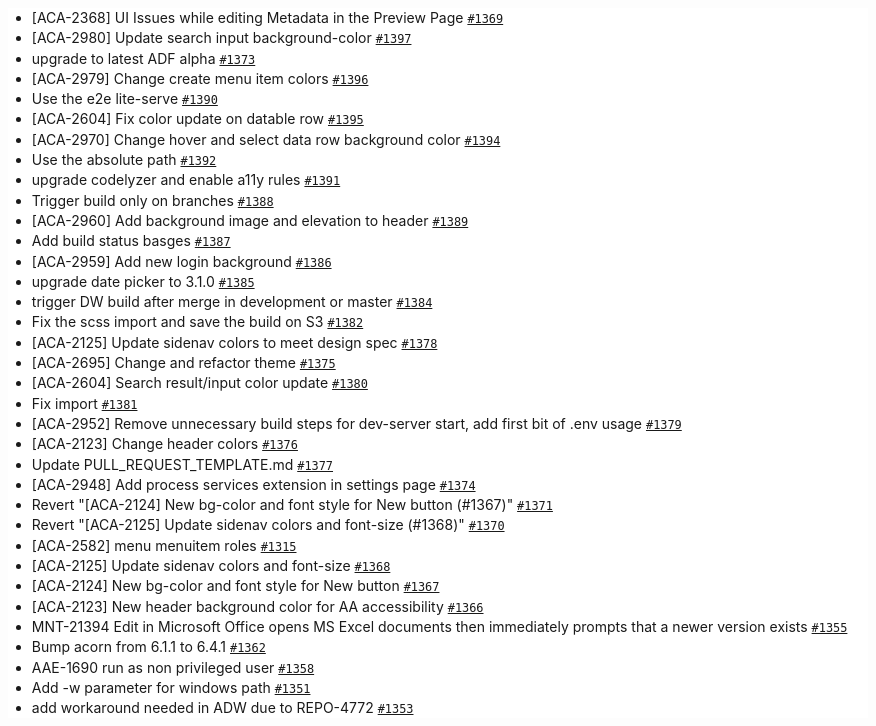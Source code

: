 - [ACA-2368] UI Issues while editing Metadata in the Preview Page [`#1369`](https://github.com/klissda/alfresco-content-app/pull/1369)
- [ACA-2980] Update search input background-color [`#1397`](https://github.com/klissda/alfresco-content-app/pull/1397)
- upgrade to latest ADF alpha [`#1373`](https://github.com/klissda/alfresco-content-app/pull/1373)
- [ACA-2979] Change create menu item colors [`#1396`](https://github.com/klissda/alfresco-content-app/pull/1396)
- Use the e2e lite-serve [`#1390`](https://github.com/klissda/alfresco-content-app/pull/1390)
- [ACA-2604] Fix color update on datable row [`#1395`](https://github.com/klissda/alfresco-content-app/pull/1395)
- [ACA-2970] Change hover and select data row background color [`#1394`](https://github.com/klissda/alfresco-content-app/pull/1394)
- Use the absolute path [`#1392`](https://github.com/klissda/alfresco-content-app/pull/1392)
- upgrade codelyzer and enable a11y rules [`#1391`](https://github.com/klissda/alfresco-content-app/pull/1391)
- Trigger build only on branches [`#1388`](https://github.com/klissda/alfresco-content-app/pull/1388)
- [ACA-2960] Add background image and elevation to header [`#1389`](https://github.com/klissda/alfresco-content-app/pull/1389)
- Add build status basges [`#1387`](https://github.com/klissda/alfresco-content-app/pull/1387)
- [ACA-2959] Add new login background [`#1386`](https://github.com/klissda/alfresco-content-app/pull/1386)
- upgrade date picker to 3.1.0 [`#1385`](https://github.com/klissda/alfresco-content-app/pull/1385)
- trigger DW build after merge in development or master [`#1384`](https://github.com/klissda/alfresco-content-app/pull/1384)
- Fix the scss import and save the build on S3 [`#1382`](https://github.com/klissda/alfresco-content-app/pull/1382)
- [ACA-2125] Update sidenav colors to meet design spec [`#1378`](https://github.com/klissda/alfresco-content-app/pull/1378)
- [ACA-2695] Change and refactor theme [`#1375`](https://github.com/klissda/alfresco-content-app/pull/1375)
- [ACA-2604] Search result/input color update [`#1380`](https://github.com/klissda/alfresco-content-app/pull/1380)
- Fix import [`#1381`](https://github.com/klissda/alfresco-content-app/pull/1381)
- [ACA-2952] Remove unnecessary build steps for dev-server start, add first bit of .env usage [`#1379`](https://github.com/klissda/alfresco-content-app/pull/1379)
- [ACA-2123] Change header colors [`#1376`](https://github.com/klissda/alfresco-content-app/pull/1376)
- Update PULL_REQUEST_TEMPLATE.md [`#1377`](https://github.com/klissda/alfresco-content-app/pull/1377)
- [ACA-2948] Add process services extension in settings page [`#1374`](https://github.com/klissda/alfresco-content-app/pull/1374)
- Revert "[ACA-2124] New bg-color and font style for New button (#1367)" [`#1371`](https://github.com/klissda/alfresco-content-app/pull/1371)
- Revert "[ACA-2125] Update sidenav colors and font-size (#1368)" [`#1370`](https://github.com/klissda/alfresco-content-app/pull/1370)
- [ACA-2582] menu menuitem roles [`#1315`](https://github.com/klissda/alfresco-content-app/pull/1315)
- [ACA-2125] Update sidenav colors and font-size [`#1368`](https://github.com/klissda/alfresco-content-app/pull/1368)
- [ACA-2124] New bg-color and font style for New button [`#1367`](https://github.com/klissda/alfresco-content-app/pull/1367)
- [ACA-2123] New header background color for AA accessibility [`#1366`](https://github.com/klissda/alfresco-content-app/pull/1366)
- MNT-21394 Edit in Microsoft Office opens MS Excel documents then immediately prompts that a newer version exists [`#1355`](https://github.com/klissda/alfresco-content-app/pull/1355)
- Bump acorn from 6.1.1 to 6.4.1 [`#1362`](https://github.com/klissda/alfresco-content-app/pull/1362)
- AAE-1690 run as non privileged user [`#1358`](https://github.com/klissda/alfresco-content-app/pull/1358)
- Add -w parameter for windows path [`#1351`](https://github.com/klissda/alfresco-content-app/pull/1351)
- add workaround needed in ADW due to REPO-4772 [`#1353`](https://github.com/klissda/alfresco-content-app/pull/1353)